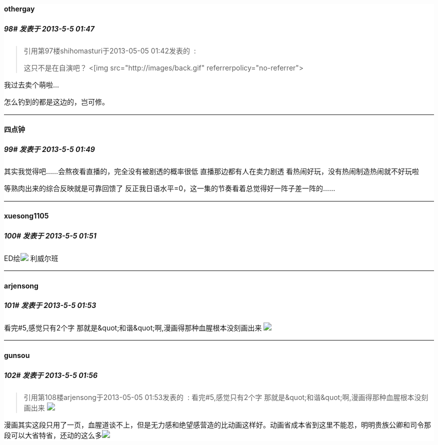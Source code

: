####  othergay  
##### 98#       发表于 2013-5-5 01:47


<blockquote>引用第97楼shihomasturi于2013-05-05 01:42发表的  :

这只不是在自演吧？ <[img src="http://images/back.gif" referrerpolicy="no-referrer"></blockquote>我过去卖个萌啦...

怎么钓到的都是这边的，岂可修。


-----

####  四点钟  
##### 99#       发表于 2013-5-5 01:49


其实我觉得吧……会熬夜看直播的，完全没有被剧透的概率很低
直播那边都有人在卖力剧透
看热闹好玩，没有热闹制造热闹就不好玩啦

等熟肉出来的综合反映就是可靠回馈了
反正我日语水平=0，这一集的节奏看着总觉得好一阵子差一阵的……


-----

####  xuesong1105  
##### 100#       发表于 2013-5-5 01:51


ED绘<img src="http://ww1.sinaimg.cn/large/6defd586jw1e4cssejxrzj21hc0u0ds0.jpg" referrerpolicy="no-referrer">
利威尔班


-----

####  arjensong  
##### 101#       发表于 2013-5-5 01:53


看完#5,感觉只有2个字
那就是&amp;quot;和谐&amp;quot;啊,漫画得那种血腥根本没刻画出来
<img src="http://oi40.tinypic.com/2znpqmt.jpg" referrerpolicy="no-referrer">


-----

####  gunsou  
##### 102#       发表于 2013-5-5 01:56


<blockquote>引用第108楼arjensong于2013-05-05 01:53发表的  :
看完#5,感觉只有2个字
那就是&amp;quot;和谐&amp;quot;啊,漫画得那种血腥根本没刻画出来
<img src="http://oi40.tinypic.com/2znpqmt.jpg" referrerpolicy="no-referrer"></blockquote>
漫画其实这段只用了一页，血腥道谈不上，但是无力感和绝望感营造的比动画这样好。动画省成本省到这里不能忍，明明贵族公卿和司令那段可以大省特省，还动的这么多<img src="https://static.saraba1st.com/image/smiley/face/41.gif" referrerpolicy="no-referrer">
